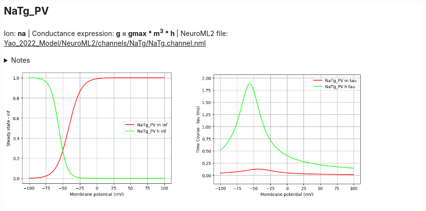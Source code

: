 <h2>NaTg_PV</h2>

Ion: <b>na</b> |
Conductance expression: <b>g = gmax * m<sup>3</sup> * h </b> |
NeuroML2 file: <a href="../Yao_2022_Model/NeuroML2/channels/NaTg/NaTg.channel.nml">Yao_2022_Model/NeuroML2/channels/NaTg/NaTg.channel.nml</a></div>
<details><summary>Notes</summary></details>

<div><a href="imgs/Yao2022HumanL23PyrNaTg_PV.inf.png"><img alt="NaTg_PV steady state" src="imgs/Yao2022HumanL23PyrNaTg_PV.inf.png" width="350" style="padding:10px 35px 10px 0px"/></a>
<a href="imgs/Yao2022HumanL23PyrNaTg_PV.tau.png"><img alt="NaTg_PV time course" src="imgs/Yao2022HumanL23PyrNaTg_PV.tau.png" width="350" style="padding:10px 10px 10px 0px"/></a>
</div>
</div>

